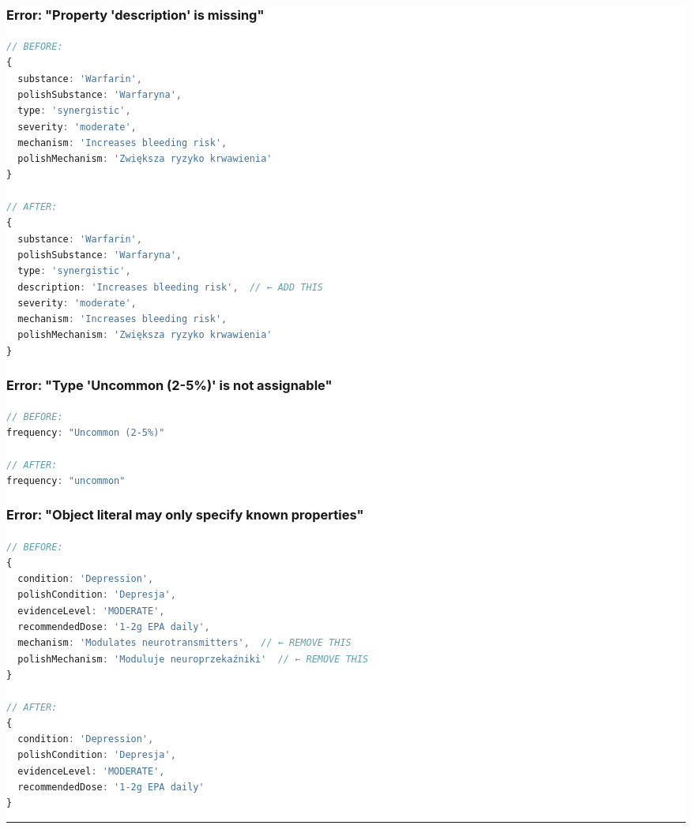 ### Error: "Property 'description' is missing"
```typescript
// BEFORE:
{
  substance: 'Warfarin',
  polishSubstance: 'Warfaryna',
  type: 'synergistic',
  severity: 'moderate',
  mechanism: 'Increases bleeding risk',
  polishMechanism: 'Zwiększa ryzyko krwawienia'
}

// AFTER:
{
  substance: 'Warfarin',
  polishSubstance: 'Warfaryna',
  type: 'synergistic',
  description: 'Increases bleeding risk',  // ← ADD THIS
  severity: 'moderate',
  mechanism: 'Increases bleeding risk',
  polishMechanism: 'Zwiększa ryzyko krwawienia'
}
```

### Error: "Type 'Uncommon (2-5%)' is not assignable"
```typescript
// BEFORE:
frequency: "Uncommon (2-5%)"

// AFTER:
frequency: "uncommon"
```

### Error: "Object literal may only specify known properties"
```typescript
// BEFORE:
{
  condition: 'Depression',
  polishCondition: 'Depresja',
  evidenceLevel: 'MODERATE',
  recommendedDose: '1-2g EPA daily',
  mechanism: 'Modulates neurotransmitters',  // ← REMOVE THIS
  polishMechanism: 'Moduluje neuroprzekaźniki'  // ← REMOVE THIS
}

// AFTER:
{
  condition: 'Depression',
  polishCondition: 'Depresja',
  evidenceLevel: 'MODERATE',
  recommendedDose: '1-2g EPA daily'
}
```

---